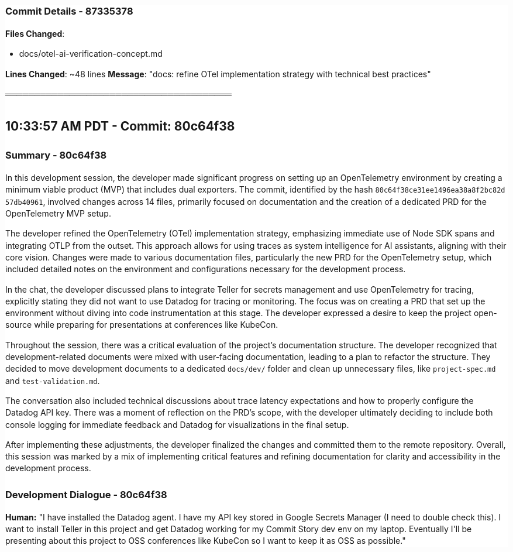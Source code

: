 ### Commit Details - 87335378

**Files Changed**:
- docs/otel-ai-verification-concept.md

**Lines Changed**: ~48 lines
**Message**: "docs: refine OTel implementation strategy with technical best practices"

═══════════════════════════════════════



## 10:33:57 AM PDT - Commit: 80c64f38

### Summary - 80c64f38

In this development session, the developer made significant progress on setting up an OpenTelemetry environment by creating a minimum viable product (MVP) that includes dual exporters. The commit, identified by the hash `80c64f38ce31ee1496ea38a8f2bc82d57db40961`, involved changes across 14 files, primarily focused on documentation and the creation of a dedicated PRD for the OpenTelemetry MVP setup.

The developer refined the OpenTelemetry (OTel) implementation strategy, emphasizing immediate use of Node SDK spans and integrating OTLP from the outset. This approach allows for using traces as system intelligence for AI assistants, aligning with their core vision. Changes were made to various documentation files, particularly the new PRD for the OpenTelemetry setup, which included detailed notes on the environment and configurations necessary for the development process.

In the chat, the developer discussed plans to integrate Teller for secrets management and use OpenTelemetry for tracing, explicitly stating they did not want to use Datadog for tracing or monitoring. The focus was on creating a PRD that set up the environment without diving into code instrumentation at this stage. The developer expressed a desire to keep the project open-source while preparing for presentations at conferences like KubeCon.

Throughout the session, there was a critical evaluation of the project’s documentation structure. The developer recognized that development-related documents were mixed with user-facing documentation, leading to a plan to refactor the structure. They decided to move development documents to a dedicated `docs/dev/` folder and clean up unnecessary files, like `project-spec.md` and `test-validation.md`.

The conversation also included technical discussions about trace latency expectations and how to properly configure the Datadog API key. There was a moment of reflection on the PRD’s scope, with the developer ultimately deciding to include both console logging for immediate feedback and Datadog for visualizations in the final setup.

After implementing these adjustments, the developer finalized the changes and committed them to the remote repository. Overall, this session was marked by a mix of implementing critical features and refining documentation for clarity and accessibility in the development process.

### Development Dialogue - 80c64f38

**Human:** "I have installed the Datadog agent. I have my API key stored in Google Secrets Manager (I need to double check this). I want to install Teller in this project and get Datadog working for my Commit Story dev env on my laptop. Eventually I'll be presenting about this project to OSS conferences like KubeCon so I want to keep it as OSS as possible."
